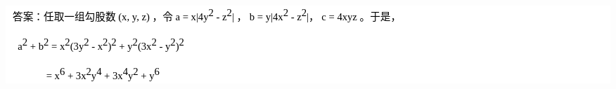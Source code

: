 </div>

<div
style="color: black; direction: ltr; font-family: &quot;Arial&quot;; font-size: 11pt; margin-bottom: 0; margin-left: 7.5pt; margin-right: 7.5pt; margin-top: 0; padding: 0;">

<span style="font-family: &quot;Verdana&quot;;">答案：任取一组勾股数 (x,
y, z) ，令 a = x|4y</span><span
style="font-family: &quot;Verdana&quot;; vertical-align: super;">2</span><span
style="font-family: &quot;Verdana&quot;;"> - z</span><span
style="font-family: &quot;Verdana&quot;; vertical-align: super;">2</span><span
style="font-family: &quot;Verdana&quot;;">| ， b = y|4x</span><span
style="font-family: &quot;Verdana&quot;; vertical-align: super;">2</span><span
style="font-family: &quot;Verdana&quot;;"> - z</span><span
style="font-family: &quot;Verdana&quot;; vertical-align: super;">2</span><span
style="font-family: &quot;Verdana&quot;;">|， c = 4xyz 。于是，</span>

</div>

<div
style="color: black; direction: ltr; font-family: &quot;Arial&quot;; font-size: 11pt; margin-bottom: 0; margin-left: 7.5pt; margin-right: 7.5pt; margin-top: 0; padding: 0;">

<span style="font-family: &quot;Verdana&quot;;">  a</span><span
style="font-family: &quot;Verdana&quot;; vertical-align: super;">2</span><span
style="font-family: &quot;Verdana&quot;;"> + b</span><span
style="font-family: &quot;Verdana&quot;; vertical-align: super;">2</span><span
style="font-family: &quot;Verdana&quot;;"> = x</span><span
style="font-family: &quot;Verdana&quot;; vertical-align: super;">2</span><span
style="font-family: &quot;Verdana&quot;;">(3y</span><span
style="font-family: &quot;Verdana&quot;; vertical-align: super;">2</span><span
style="font-family: &quot;Verdana&quot;;"> - x</span><span
style="font-family: &quot;Verdana&quot;; vertical-align: super;">2</span><span
style="font-family: &quot;Verdana&quot;;">)</span><span
style="font-family: &quot;Verdana&quot;; vertical-align: super;">2</span><span
style="font-family: &quot;Verdana&quot;;"> + y</span><span
style="font-family: &quot;Verdana&quot;; vertical-align: super;">2</span><span
style="font-family: &quot;Verdana&quot;;">(3x</span><span
style="font-family: &quot;Verdana&quot;; vertical-align: super;">2</span><span
style="font-family: &quot;Verdana&quot;;"> - y</span><span
style="font-family: &quot;Verdana&quot;; vertical-align: super;">2</span><span
style="font-family: &quot;Verdana&quot;;">)</span><span
style="font-family: &quot;Verdana&quot;; vertical-align: super;">2</span>

</div>

<div
style="color: black; direction: ltr; font-family: &quot;Arial&quot;; font-size: 11pt; margin-bottom: 0; margin-left: 7.5pt; margin-right: 7.5pt; margin-top: 0; padding: 0;">

<span style="font-family: &quot;Verdana&quot;;">             =
x</span><span
style="font-family: &quot;Verdana&quot;; vertical-align: super;">6</span><span
style="font-family: &quot;Verdana&quot;;"> + 3x</span><span
style="font-family: &quot;Verdana&quot;; vertical-align: super;">2</span><span
style="font-family: &quot;Verdana&quot;;">y</span><span
style="font-family: &quot;Verdana&quot;; vertical-align: super;">4</span><span
style="font-family: &quot;Verdana&quot;;"> + 3x</span><span
style="font-family: &quot;Verdana&quot;; vertical-align: super;">4</span><span
style="font-family: &quot;Verdana&quot;;">y</span><span
style="font-family: &quot;Verdana&quot;; vertical-align: super;">2</span><span
style="font-family: &quot;Verdana&quot;;"> + y</span><span
style="font-family: &quot;Verdana&quot;; vertical-align: super;">6</span>
